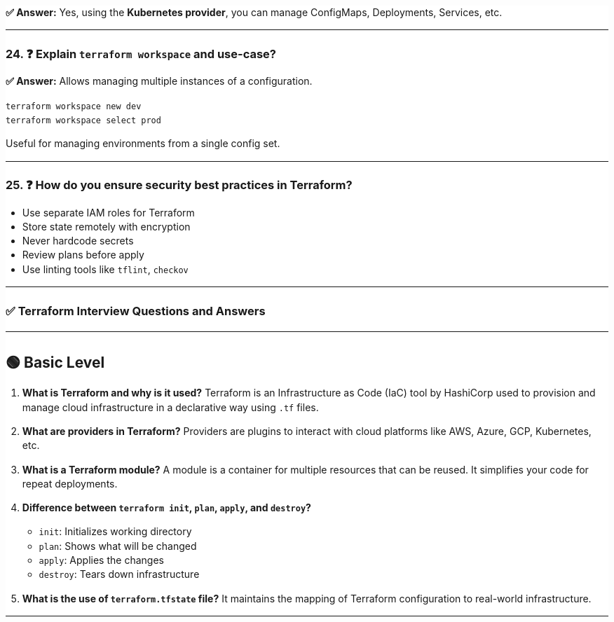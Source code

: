 **✅ Answer:**
Yes, using the **Kubernetes provider**, you can manage ConfigMaps, Deployments, Services, etc.

---

### 24. ❓ Explain `terraform workspace` and use-case?

**✅ Answer:**
Allows managing multiple instances of a configuration.

```bash
terraform workspace new dev
terraform workspace select prod
```

Useful for managing environments from a single config set.

---

### 25. ❓ How do you ensure security best practices in Terraform?

* Use separate IAM roles for Terraform
* Store state remotely with encryption
* Never hardcode secrets
* Review plans before apply
* Use linting tools like `tflint`, `checkov`

---

### ✅ **Terraform Interview Questions and Answers**

---

## 🟢 **Basic Level**

1. **What is Terraform and why is it used?**
   Terraform is an Infrastructure as Code (IaC) tool by HashiCorp used to provision and manage cloud infrastructure in a declarative way using `.tf` files.

2. **What are providers in Terraform?**
   Providers are plugins to interact with cloud platforms like AWS, Azure, GCP, Kubernetes, etc.

3. **What is a Terraform module?**
   A module is a container for multiple resources that can be reused. It simplifies your code for repeat deployments.

4. **Difference between `terraform init`, `plan`, `apply`, and `destroy`?**

   * `init`: Initializes working directory
   * `plan`: Shows what will be changed
   * `apply`: Applies the changes
   * `destroy`: Tears down infrastructure

5. **What is the use of `terraform.tfstate` file?**
   It maintains the mapping of Terraform configuration to real-world infrastructure.

---